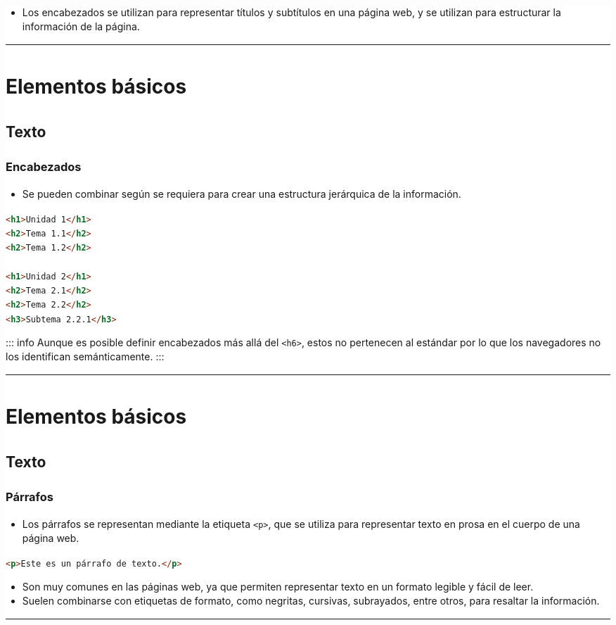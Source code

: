 - Los encabezados se utilizan para representar títulos y subtítulos en una página web, y se utilizan para estructurar la información de la página.

---

# Elementos básicos

## Texto

### Encabezados

- Se pueden combinar según se requiera para crear una estructura jerárquica de la información.

```html
<h1>Unidad 1</h1>
<h2>Tema 1.1</h2>
<h2>Tema 1.2</h2>

<h1>Unidad 2</h1>
<h2>Tema 2.1</h2>
<h2>Tema 2.2</h2>
<h3>Subtema 2.2.1</h3>
```

::: info
Aunque es posible definir encabezados más allá del `<h6>`, estos no pertenecen al estándar por lo que los navegadores no los identifican semánticamente.
:::

---

# Elementos básicos

## Texto

### Párrafos

- Los párrafos se representan mediante la etiqueta `<p>`, que se utiliza para representar texto en prosa en el cuerpo de una página web.

```html
<p>Este es un párrafo de texto.</p>
```

- Son muy comunes en las páginas web, ya que permiten representar texto en un formato legible y fácil de leer.
- Suelen combinarse con etiquetas de formato, como negritas, cursivas, subrayados, entre otros, para resaltar la información.

---

